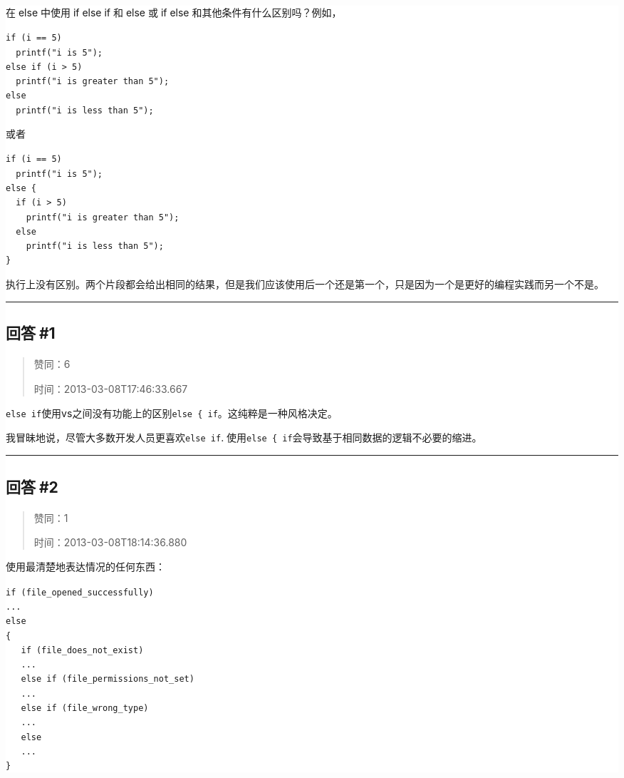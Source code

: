 在 else 中使用 if else if 和 else 或 if else 和其他条件有什么区别吗？例如，

```
if (i == 5)
  printf("i is 5");
else if (i > 5)
  printf("i is greater than 5");
else
  printf("i is less than 5"); 
```

或者

```
if (i == 5)
  printf("i is 5");
else {
  if (i > 5)
    printf("i is greater than 5");
  else
    printf("i is less than 5");
} 
```

执行上没有区别。两个片段都会给出相同的结果，但是我们应该使用后一个还是第一个，只是因为一个是更好的编程实践而另一个不是。

* * *

## 回答 #1

> 赞同：6
> 
> 时间：2013-03-08T17:46:33.667

`else if`使用vs之间没有功能上的区别`else { if`。这纯粹是一种风格决定。

我冒昧地说，尽管大多数开发人员更喜欢`else if`. 使用`else { if`会导致基于相同数据的逻辑不必要的缩进。

* * *

## 回答 #2

> 赞同：1
> 
> 时间：2013-03-08T18:14:36.880

使用最清楚地表达情况的任何东西：

```
if (file_opened_successfully)
...
else
{
   if (file_does_not_exist)
   ...
   else if (file_permissions_not_set)
   ...
   else if (file_wrong_type)
   ...
   else
   ...
} 
```
